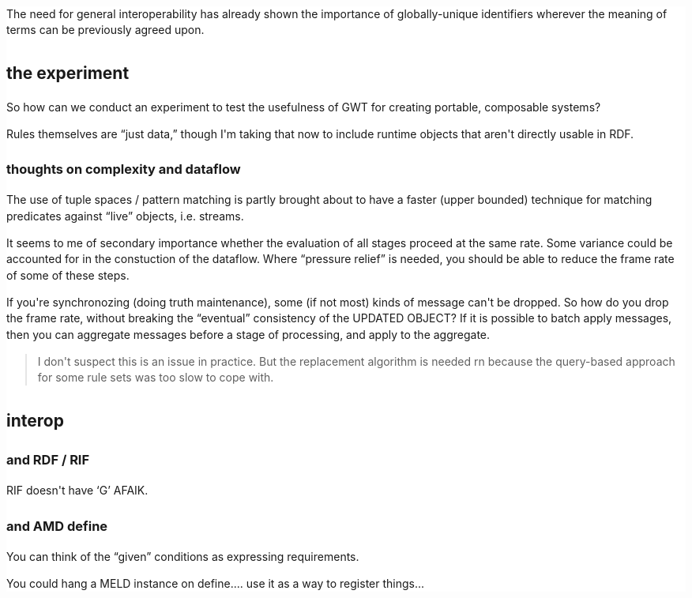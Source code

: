 The need for general interoperability has already shown the importance of
globally-unique identifiers wherever the meaning of terms can be previously
agreed upon.

## the experiment

So how can we conduct an experiment to test the usefulness of GWT for creating
portable, composable systems?

Rules themselves are “just data,” though I'm taking that now to include runtime
objects that aren't directly usable in RDF.

### thoughts on complexity and dataflow

The use of tuple spaces / pattern matching is partly brought about to have a
faster (upper bounded) technique for matching predicates against “live” objects,
i.e. streams.

It seems to me of secondary importance whether the evaluation of all stages
proceed at the same rate. Some variance could be accounted for in the
constuction of the dataflow. Where “pressure relief” is needed, you should be
able to reduce the frame rate of some of these steps.

If you're synchronozing (doing truth maintenance), some (if not most) kinds of
message can't be dropped. So how do you drop the frame rate, without breaking
the “eventual” consistency of the UPDATED OBJECT? If it is possible to batch
apply messages, then you can aggregate messages before a stage of processing,
and apply to the aggregate.

> I don't suspect this is an issue in practice. But the replacement algorithm is
> needed rn because the query-based approach for some rule sets was too slow to
> cope with.

## interop

### and RDF / RIF

RIF doesn't have ‘G’ AFAIK.

### and AMD define

You can think of the “given” conditions as expressing requirements.

You could hang a MELD instance on define.... use it as a way to register
things...
